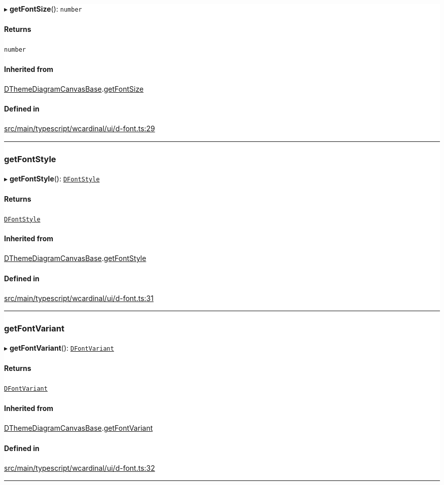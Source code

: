 ▸ **getFontSize**(): `number`

#### Returns

`number`

#### Inherited from

[DThemeDiagramCanvasBase](DThemeDiagramCanvasBase.md).[getFontSize](DThemeDiagramCanvasBase.md#getfontsize)

#### Defined in

[src/main/typescript/wcardinal/ui/d-font.ts:29](https://github.com/winter-cardinal/winter-cardinal-ui/blob/v0.155.0/src/main/typescript/wcardinal/ui/d-font.ts#L29)

___

### getFontStyle

▸ **getFontStyle**(): [`DFontStyle`](../index.md#dfontstyle)

#### Returns

[`DFontStyle`](../index.md#dfontstyle)

#### Inherited from

[DThemeDiagramCanvasBase](DThemeDiagramCanvasBase.md).[getFontStyle](DThemeDiagramCanvasBase.md#getfontstyle)

#### Defined in

[src/main/typescript/wcardinal/ui/d-font.ts:31](https://github.com/winter-cardinal/winter-cardinal-ui/blob/v0.155.0/src/main/typescript/wcardinal/ui/d-font.ts#L31)

___

### getFontVariant

▸ **getFontVariant**(): [`DFontVariant`](../index.md#dfontvariant)

#### Returns

[`DFontVariant`](../index.md#dfontvariant)

#### Inherited from

[DThemeDiagramCanvasBase](DThemeDiagramCanvasBase.md).[getFontVariant](DThemeDiagramCanvasBase.md#getfontvariant)

#### Defined in

[src/main/typescript/wcardinal/ui/d-font.ts:32](https://github.com/winter-cardinal/winter-cardinal-ui/blob/v0.155.0/src/main/typescript/wcardinal/ui/d-font.ts#L32)

___
